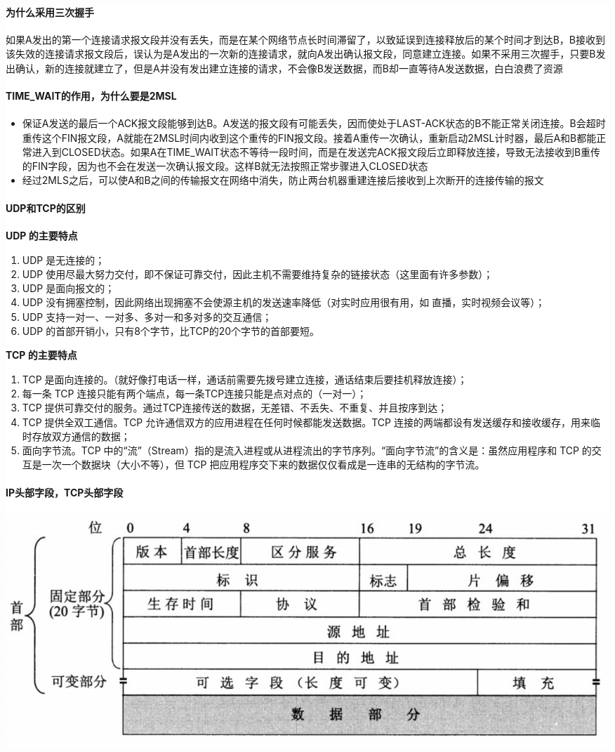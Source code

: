 #### 为什么采用三次握手

如果A发出的第一个连接请求报文段并没有丢失，而是在某个网络节点长时间滞留了，以致延误到连接释放后的某个时间才到达B，B接收到该失效的连接请求报文段后，误认为是A发出的一次新的连接请求，就向A发出确认报文段，同意建立连接。如果不采用三次握手，只要B发出确认，新的连接就建立了，但是A并没有发出建立连接的请求，不会像B发送数据，而B却一直等待A发送数据，白白浪费了资源

#### TIME_WAIT的作用，为什么要是2MSL

- 保证A发送的最后一个ACK报文段能够到达B。A发送的报文段有可能丢失，因而使处于LAST-ACK状态的B不能正常关闭连接。B会超时重传这个FIN报文段，A就能在2MSL时间内收到这个重传的FIN报文段。接着A重传一次确认，重新启动2MSL计时器，最后A和B都能正常进入到CLOSED状态。如果A在TIME_WAIT状态不等待一段时间，而是在发送完ACK报文段后立即释放连接，导致无法接收到B重传的FIN字段，因为也不会在发送一次确认报文段。这样B就无法按照正常步骤进入CLOSED状态
- 经过2MLS之后，可以使A和B之间的传输报文在网络中消失，防止两台机器重建连接后接收到上次断开的连接传输的报文

#### UDP和TCP的区别

**UDP 的主要特点**

1. UDP 是无连接的；
2. UDP 使用尽最大努力交付，即不保证可靠交付，因此主机不需要维持复杂的链接状态（这里面有许多参数）；
3. UDP 是面向报文的；
4. UDP 没有拥塞控制，因此网络出现拥塞不会使源主机的发送速率降低（对实时应用很有用，如 直播，实时视频会议等）；
5. UDP 支持一对一、一对多、多对一和多对多的交互通信；
6. UDP 的首部开销小，只有8个字节，比TCP的20个字节的首部要短。

**TCP 的主要特点**

1. TCP 是面向连接的。（就好像打电话一样，通话前需要先拨号建立连接，通话结束后要挂机释放连接）；
2. 每一条 TCP 连接只能有两个端点，每一条TCP连接只能是点对点的（一对一）；
3. TCP 提供可靠交付的服务。通过TCP连接传送的数据，无差错、不丢失、不重复、并且按序到达；
4. TCP 提供全双工通信。TCP 允许通信双方的应用进程在任何时候都能发送数据。TCP 连接的两端都设有发送缓存和接收缓存，用来临时存放双方通信的数据；
5. 面向字节流。TCP 中的“流”（Stream）指的是流入进程或从进程流出的字节序列。“面向字节流”的含义是：虽然应用程序和 TCP 的交互是一次一个数据块（大小不等），但 TCP 把应用程序交下来的数据仅仅看成是一连串的无结构的字节流。

#### IP头部字段，TCP头部字段

![image-20210831231609137](.\面试经验图片\IP报文.png)